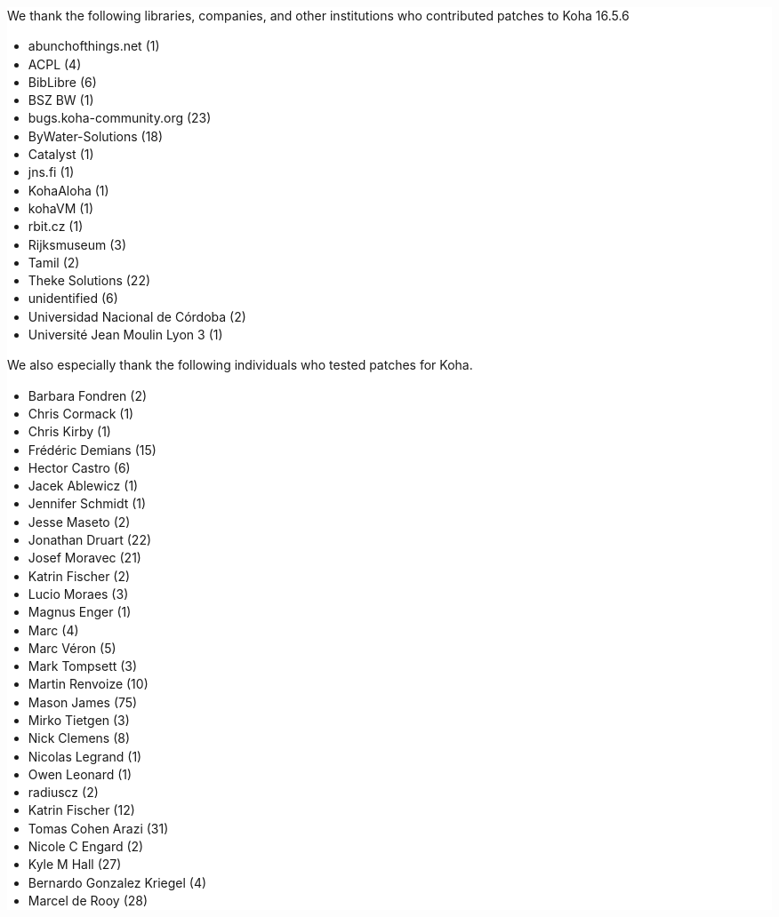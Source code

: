We thank the following libraries, companies, and other institutions who contributed
patches to Koha 16.5.6

- abunchofthings.net (1)
- ACPL (4)
- BibLibre (6)
- BSZ BW (1)
- bugs.koha-community.org (23)
- ByWater-Solutions (18)
- Catalyst (1)
- jns.fi (1)
- KohaAloha (1)
- kohaVM (1)
- rbit.cz (1)
- Rijksmuseum (3)
- Tamil (2)
- Theke Solutions (22)
- unidentified (6)
- Universidad Nacional de Córdoba (2)
- Université Jean Moulin Lyon 3 (1)

We also especially thank the following individuals who tested patches
for Koha.

- Barbara Fondren (2)
- Chris Cormack (1)
- Chris Kirby (1)
- Frédéric Demians (15)
- Hector Castro (6)
- Jacek Ablewicz (1)
- Jennifer Schmidt (1)
- Jesse Maseto (2)
- Jonathan Druart (22)
- Josef Moravec (21)
- Katrin Fischer (2)
- Lucio Moraes (3)
- Magnus Enger (1)
- Marc (4)
- Marc Véron (5)
- Mark Tompsett (3)
- Martin Renvoize (10)
- Mason James (75)
- Mirko Tietgen (3)
- Nick Clemens (8)
- Nicolas Legrand (1)
- Owen Leonard (1)
- radiuscz (2)
- Katrin Fischer  (12)
- Tomas Cohen Arazi (31)
- Nicole C Engard (2)
- Kyle M Hall (27)
- Bernardo Gonzalez Kriegel (4)
- Marcel de Rooy (28)
